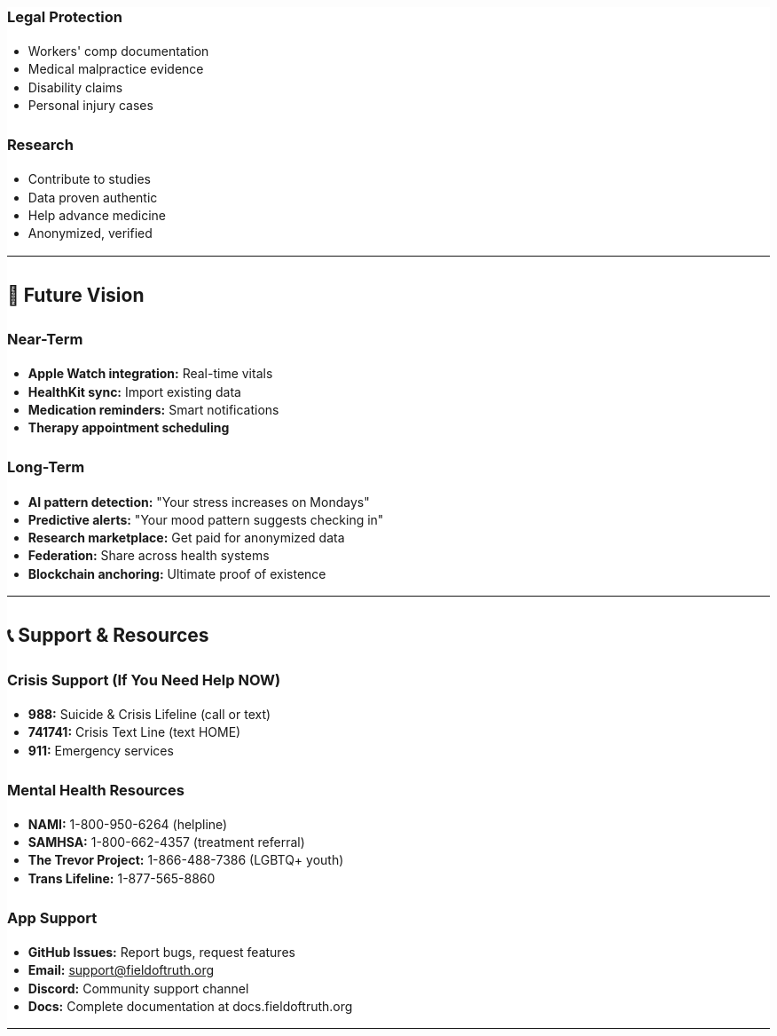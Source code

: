 ### Legal Protection
- Workers' comp documentation
- Medical malpractice evidence
- Disability claims
- Personal injury cases

### Research
- Contribute to studies
- Data proven authentic
- Help advance medicine
- Anonymized, verified

---

## 🔮 Future Vision

### Near-Term
- **Apple Watch integration:** Real-time vitals
- **HealthKit sync:** Import existing data
- **Medication reminders:** Smart notifications
- **Therapy appointment scheduling**

### Long-Term
- **AI pattern detection:** "Your stress increases on Mondays"
- **Predictive alerts:** "Your mood pattern suggests checking in"
- **Research marketplace:** Get paid for anonymized data
- **Federation:** Share across health systems
- **Blockchain anchoring:** Ultimate proof of existence

---

## 📞 Support & Resources

### Crisis Support (If You Need Help NOW)
- **988:** Suicide & Crisis Lifeline (call or text)
- **741741:** Crisis Text Line (text HOME)
- **911:** Emergency services

### Mental Health Resources
- **NAMI:** 1-800-950-6264 (helpline)
- **SAMHSA:** 1-800-662-4357 (treatment referral)
- **The Trevor Project:** 1-866-488-7386 (LGBTQ+ youth)
- **Trans Lifeline:** 1-877-565-8860

### App Support
- **GitHub Issues:** Report bugs, request features
- **Email:** support@fieldoftruth.org
- **Discord:** Community support channel
- **Docs:** Complete documentation at docs.fieldoftruth.org

---